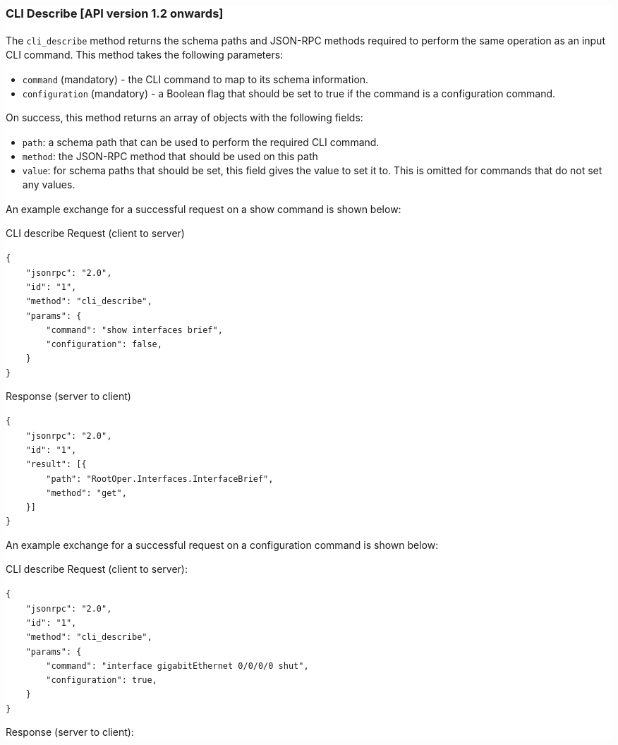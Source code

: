 ### CLI Describe [API version 1.2 onwards]
The `cli_describe` method returns the schema paths and JSON-RPC methods required to perform the same operation as an input CLI command. This method takes the following parameters:

  * `command` (mandatory) - the CLI command to map to its schema information.
  * `configuration` (mandatory) - a Boolean flag that should be set to true if the command is a configuration command.

On success, this method returns an array of objects with the following fields:

  * `path`: a schema path that can be used to perform the required CLI command.
  * `method`: the JSON-RPC method that should be used on this path
  * `value`: for schema paths that should be set, this field gives the value to  set it to. This is omitted for commands that do not set any values.

An example exchange for a successful request on a show command is shown below:

CLI describe Request (client to server)

    {
        "jsonrpc": "2.0",
        "id": "1",
        "method": "cli_describe",
        "params": {
            "command": "show interfaces brief",
            "configuration": false,
        }
    }

Response (server to client)

    {
        "jsonrpc": "2.0",
        "id": "1",
        "result": [{
            "path": "RootOper.Interfaces.InterfaceBrief",
            "method": "get",
        }]
    }

An example exchange for a successful request on a configuration command is shown below:

CLI describe Request (client to server):

    {
        "jsonrpc": "2.0",
        "id": "1",
        "method": "cli_describe",
        "params": {
            "command": "interface gigabitEthernet 0/0/0/0 shut",
            "configuration": true,
        }
    }

Response (server to client):
